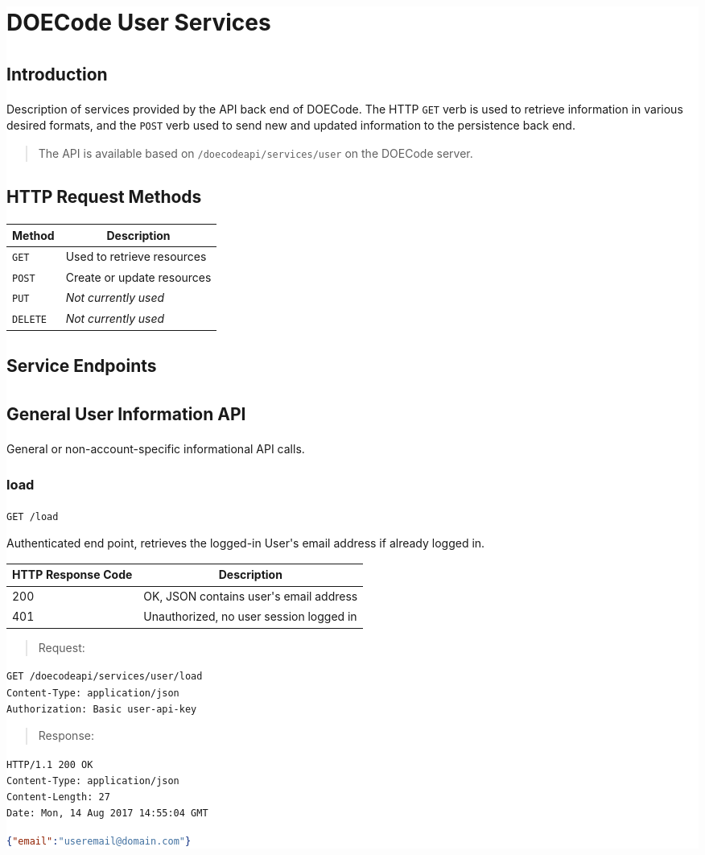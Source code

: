 DOECode User Services
=====================

Introduction
------------
Description of services provided by the API back end of DOECode.  The HTTP `GET` verb is used to retrieve information in various desired formats, 
and the `POST` verb used to send new and updated information to the persistence back end.

> The API is available based on `/doecodeapi/services/user` on the DOECode server.

HTTP Request Methods
--------------------

| Method | Description |
| --- | --- |
| `GET` | Used to retrieve resources |
| `POST` | Create or update resources |
| `PUT` | *Not currently used* |
| `DELETE` | *Not currently used* |

Service Endpoints
-----------------

## General User Information API

General or non-account-specific informational API calls.

### load

`GET /load`

Authenticated end point, retrieves the logged-in User's email address if already logged in.

| HTTP Response Code | Description |
| --- | --- |
| 200 | OK, JSON contains user's email address |
| 401 | Unauthorized, no user session logged in |

> Request:
```html
GET /doecodeapi/services/user/load
Content-Type: application/json
Authorization: Basic user-api-key
```

> Response:
```html
HTTP/1.1 200 OK
Content-Type: application/json
Content-Length: 27
Date: Mon, 14 Aug 2017 14:55:04 GMT
```
```json
{"email":"useremail@domain.com"}
```
